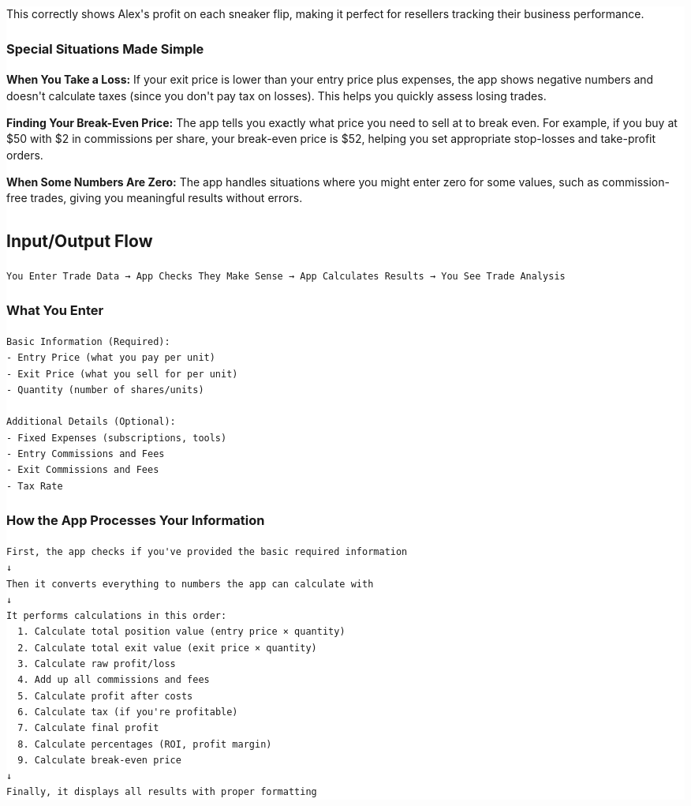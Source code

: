 This correctly shows Alex's profit on each sneaker flip, making it perfect for resellers tracking their business performance.

### Special Situations Made Simple

**When You Take a Loss:**
If your exit price is lower than your entry price plus expenses, the app shows negative numbers and doesn't calculate taxes (since you don't pay tax on losses). This helps you quickly assess losing trades.

**Finding Your Break-Even Price:**
The app tells you exactly what price you need to sell at to break even. For example, if you buy at $50 with $2 in commissions per share, your break-even price is $52, helping you set appropriate stop-losses and take-profit orders.

**When Some Numbers Are Zero:**
The app handles situations where you might enter zero for some values, such as commission-free trades, giving you meaningful results without errors.

## Input/Output Flow

```
You Enter Trade Data → App Checks They Make Sense → App Calculates Results → You See Trade Analysis
```

### What You Enter

```
Basic Information (Required):
- Entry Price (what you pay per unit)
- Exit Price (what you sell for per unit)
- Quantity (number of shares/units)

Additional Details (Optional):
- Fixed Expenses (subscriptions, tools)
- Entry Commissions and Fees
- Exit Commissions and Fees
- Tax Rate
```

### How the App Processes Your Information

```
First, the app checks if you've provided the basic required information
↓
Then it converts everything to numbers the app can calculate with
↓
It performs calculations in this order:
  1. Calculate total position value (entry price × quantity)
  2. Calculate total exit value (exit price × quantity)
  3. Calculate raw profit/loss
  4. Add up all commissions and fees
  5. Calculate profit after costs
  6. Calculate tax (if you're profitable)
  7. Calculate final profit
  8. Calculate percentages (ROI, profit margin)
  9. Calculate break-even price
↓
Finally, it displays all results with proper formatting
```
